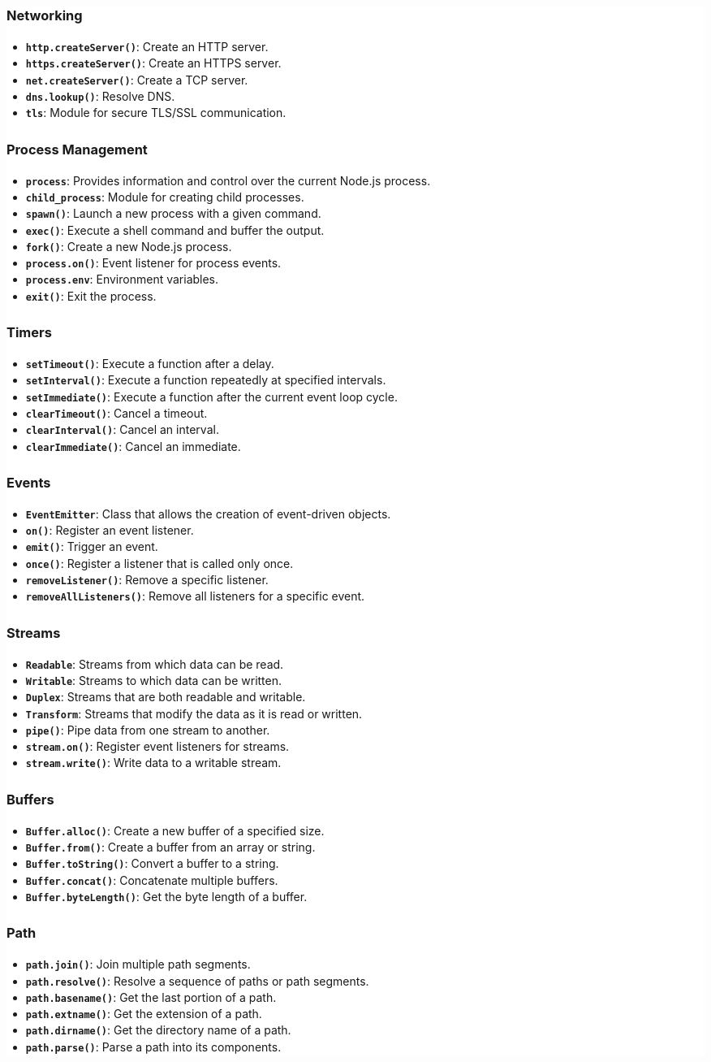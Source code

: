 ### Networking
- **`http.createServer()`**: Create an HTTP server.
- **`https.createServer()`**: Create an HTTPS server.
- **`net.createServer()`**: Create a TCP server.
- **`dns.lookup()`**: Resolve DNS.
- **`tls`**: Module for secure TLS/SSL communication.

### Process Management
- **`process`**: Provides information and control over the current Node.js process.
- **`child_process`**: Module for creating child processes.
- **`spawn()`**: Launch a new process with a given command.
- **`exec()`**: Execute a shell command and buffer the output.
- **`fork()`**: Create a new Node.js process.
- **`process.on()`**: Event listener for process events.
- **`process.env`**: Environment variables.
- **`exit()`**: Exit the process.

### Timers
- **`setTimeout()`**: Execute a function after a delay.
- **`setInterval()`**: Execute a function repeatedly at specified intervals.
- **`setImmediate()`**: Execute a function after the current event loop cycle.
- **`clearTimeout()`**: Cancel a timeout.
- **`clearInterval()`**: Cancel an interval.
- **`clearImmediate()`**: Cancel an immediate.

### Events
- **`EventEmitter`**: Class that allows the creation of event-driven objects.
- **`on()`**: Register an event listener.
- **`emit()`**: Trigger an event.
- **`once()`**: Register a listener that is called only once.
- **`removeListener()`**: Remove a specific listener.
- **`removeAllListeners()`**: Remove all listeners for a specific event.

### Streams
- **`Readable`**: Streams from which data can be read.
- **`Writable`**: Streams to which data can be written.
- **`Duplex`**: Streams that are both readable and writable.
- **`Transform`**: Streams that modify the data as it is read or written.
- **`pipe()`**: Pipe data from one stream to another.
- **`stream.on()`**: Register event listeners for streams.
- **`stream.write()`**: Write data to a writable stream.

### Buffers
- **`Buffer.alloc()`**: Create a new buffer of a specified size.
- **`Buffer.from()`**: Create a buffer from an array or string.
- **`Buffer.toString()`**: Convert a buffer to a string.
- **`Buffer.concat()`**: Concatenate multiple buffers.
- **`Buffer.byteLength()`**: Get the byte length of a buffer.

### Path
- **`path.join()`**: Join multiple path segments.
- **`path.resolve()`**: Resolve a sequence of paths or path segments.
- **`path.basename()`**: Get the last portion of a path.
- **`path.extname()`**: Get the extension of a path.
- **`path.dirname()`**: Get the directory name of a path.
- **`path.parse()`**: Parse a path into its components.
